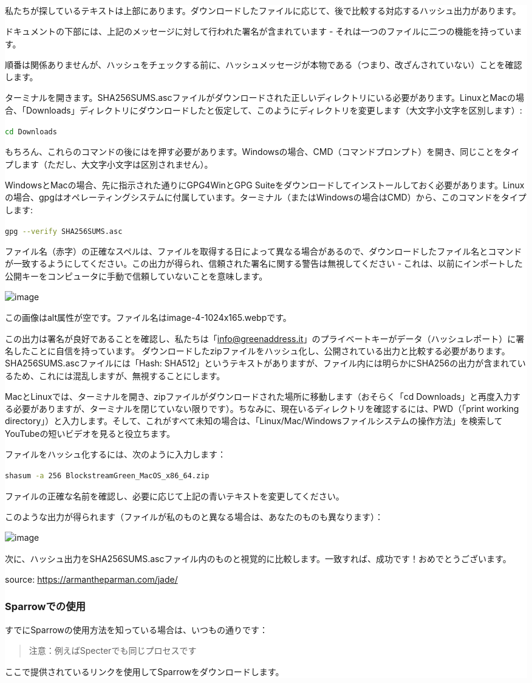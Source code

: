 私たちが探しているテキストは上部にあります。ダウンロードしたファイルに応じて、後で比較する対応するハッシュ出力があります。

ドキュメントの下部には、上記のメッセージに対して行われた署名が含まれています - それは一つのファイルに二つの機能を持っています。

順番は関係ありませんが、ハッシュをチェックする前に、ハッシュメッセージが本物である（つまり、改ざんされていない）ことを確認します。

ターミナルを開きます。SHA256SUMS.ascファイルがダウンロードされた正しいディレクトリにいる必要があります。LinuxとMacの場合、「Downloads」ディレクトリにダウンロードしたと仮定して、このようにディレクトリを変更します（大文字小文字を区別します）:

```bash
cd Downloads
```

もちろん、これらのコマンドの後には<enter>を押す必要があります。Windowsの場合、CMD（コマンドプロンプト）を開き、同じことをタイプします（ただし、大文字小文字は区別されません）。

WindowsとMacの場合、先に指示された通りにGPG4WinとGPG Suiteをダウンロードしてインストールしておく必要があります。Linuxの場合、gpgはオペレーティングシステムに付属しています。ターミナル（またはWindowsの場合はCMD）から、このコマンドをタイプします:

```bash
gpg --verify SHA256SUMS.asc
```

ファイル名（赤字）の正確なスペルは、ファイルを取得する日によって異なる場合があるので、ダウンロードしたファイル名とコマンドが一致するようにしてください。この出力が得られ、信頼された署名に関する警告は無視してください - これは、以前にインポートした公開キーをコンピュータに手動で信頼していないことを意味します。

![image](assets/13.webp)

この画像はalt属性が空です。ファイル名はimage-4-1024x165.webpです。

この出力は署名が良好であることを確認し、私たちは「info@greenaddress.it」のプライベートキーがデータ（ハッシュレポート）に署名したことに自信を持っています。
ダウンロードしたzipファイルをハッシュ化し、公開されている出力と比較する必要があります。SHA256SUMS.ascファイルには「Hash: SHA512」というテキストがありますが、ファイル内には明らかにSHA256の出力が含まれているため、これには混乱しますが、無視することにします。

MacとLinuxでは、ターミナルを開き、zipファイルがダウンロードされた場所に移動します（おそらく「cd Downloads」と再度入力する必要がありますが、ターミナルを閉じていない限りです）。ちなみに、現在いるディレクトリを確認するには、PWD（「print working directory」）と入力します。そして、これがすべて未知の場合は、「Linux/Mac/Windowsファイルシステムの操作方法」を検索してYouTubeの短いビデオを見ると役立ちます。

ファイルをハッシュ化するには、次のように入力します：

```bash
shasum -a 256 BlockstreamGreen_MacOS_x86_64.zip
```

ファイルの正確な名前を確認し、必要に応じて上記の青いテキストを変更してください。

このような出力が得られます（ファイルが私のものと異なる場合は、あなたのものも異なります）：

![image](assets/14.webp)

次に、ハッシュ出力をSHA256SUMS.ascファイル内のものと視覚的に比較します。一致すれば、成功です！おめでとうございます。

source: https://armantheparman.com/jade/

### Sparrowでの使用

すでにSparrowの使用方法を知っている場合は、いつもの通りです：

> 注意：例えばSpecterでも同じプロセスです

ここで提供されているリンクを使用してSparrowをダウンロードします。
